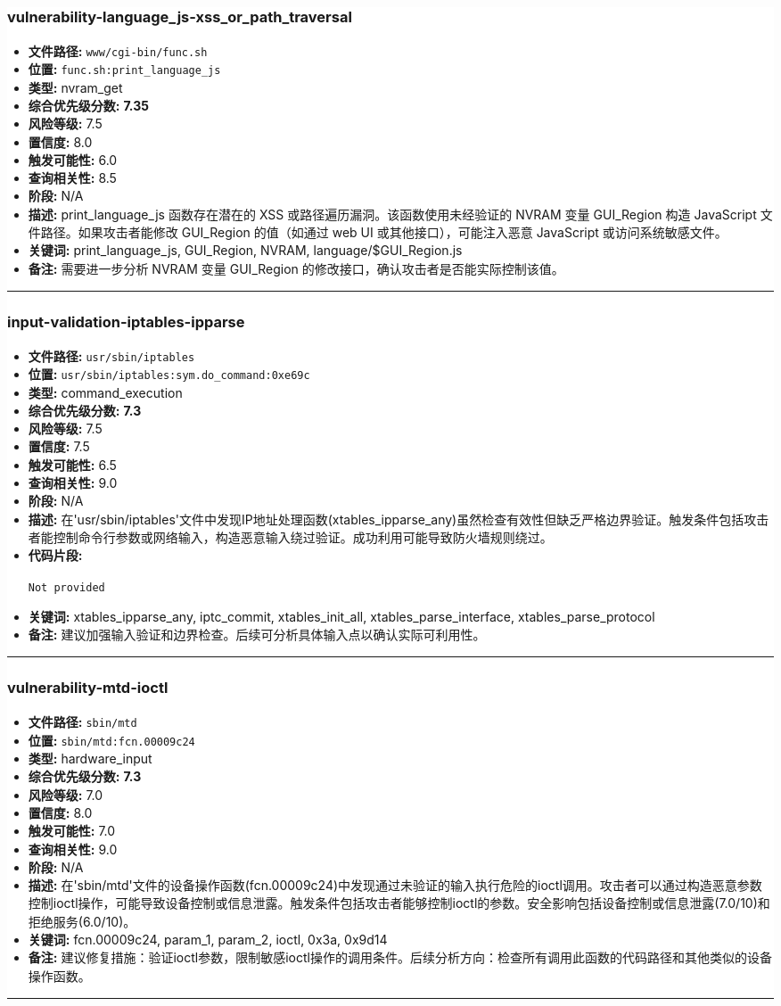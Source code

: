 ### vulnerability-language_js-xss_or_path_traversal

- **文件路径:** `www/cgi-bin/func.sh`
- **位置:** `func.sh:print_language_js`
- **类型:** nvram_get
- **综合优先级分数:** **7.35**
- **风险等级:** 7.5
- **置信度:** 8.0
- **触发可能性:** 6.0
- **查询相关性:** 8.5
- **阶段:** N/A
- **描述:** print_language_js 函数存在潜在的 XSS 或路径遍历漏洞。该函数使用未经验证的 NVRAM 变量 GUI_Region 构造 JavaScript 文件路径。如果攻击者能修改 GUI_Region 的值（如通过 web UI 或其他接口），可能注入恶意 JavaScript 或访问系统敏感文件。
- **关键词:** print_language_js, GUI_Region, NVRAM, language/$GUI_Region.js
- **备注:** 需要进一步分析 NVRAM 变量 GUI_Region 的修改接口，确认攻击者是否能实际控制该值。

---
### input-validation-iptables-ipparse

- **文件路径:** `usr/sbin/iptables`
- **位置:** `usr/sbin/iptables:sym.do_command:0xe69c`
- **类型:** command_execution
- **综合优先级分数:** **7.3**
- **风险等级:** 7.5
- **置信度:** 7.5
- **触发可能性:** 6.5
- **查询相关性:** 9.0
- **阶段:** N/A
- **描述:** 在'usr/sbin/iptables'文件中发现IP地址处理函数(xtables_ipparse_any)虽然检查有效性但缺乏严格边界验证。触发条件包括攻击者能控制命令行参数或网络输入，构造恶意输入绕过验证。成功利用可能导致防火墙规则绕过。
- **代码片段:**
  ```
  Not provided
  ```
- **关键词:** xtables_ipparse_any, iptc_commit, xtables_init_all, xtables_parse_interface, xtables_parse_protocol
- **备注:** 建议加强输入验证和边界检查。后续可分析具体输入点以确认实际可利用性。

---
### vulnerability-mtd-ioctl

- **文件路径:** `sbin/mtd`
- **位置:** `sbin/mtd:fcn.00009c24`
- **类型:** hardware_input
- **综合优先级分数:** **7.3**
- **风险等级:** 7.0
- **置信度:** 8.0
- **触发可能性:** 7.0
- **查询相关性:** 9.0
- **阶段:** N/A
- **描述:** 在'sbin/mtd'文件的设备操作函数(fcn.00009c24)中发现通过未验证的输入执行危险的ioctl调用。攻击者可以通过构造恶意参数控制ioctl操作，可能导致设备控制或信息泄露。触发条件包括攻击者能够控制ioctl的参数。安全影响包括设备控制或信息泄露(7.0/10)和拒绝服务(6.0/10)。
- **关键词:** fcn.00009c24, param_1, param_2, ioctl, 0x3a, 0x9d14
- **备注:** 建议修复措施：验证ioctl参数，限制敏感ioctl操作的调用条件。后续分析方向：检查所有调用此函数的代码路径和其他类似的设备操作函数。

---
